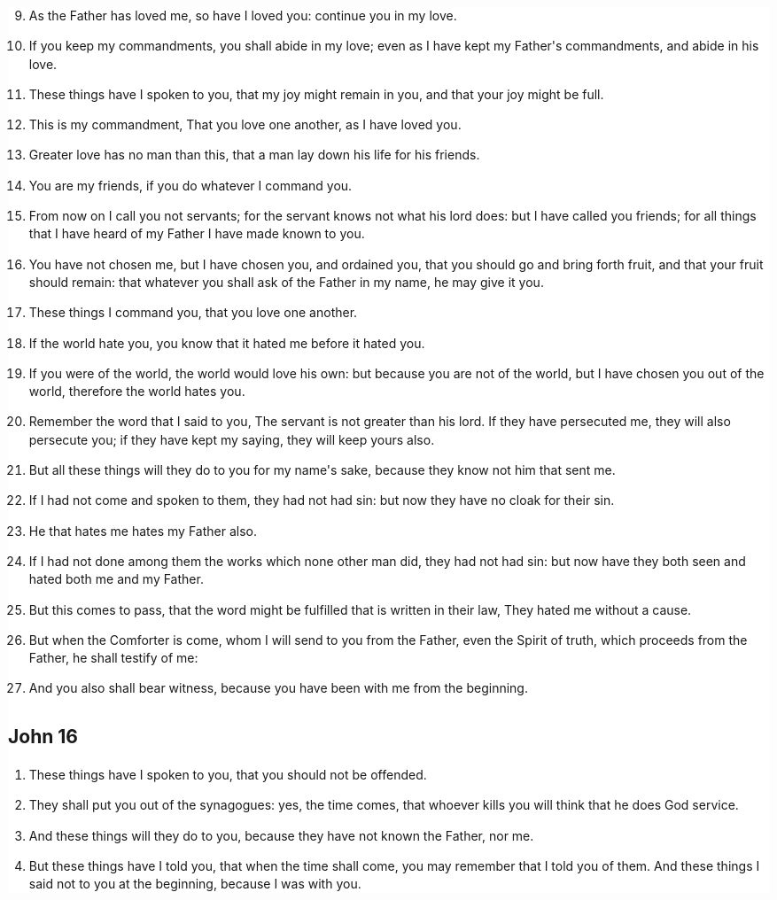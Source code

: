 9. As the Father has loved me, so have I loved you: continue you in my love.

10. If you keep my commandments, you shall abide in my love; even as I have kept my Father's commandments, and abide in his love.

11. These things have I spoken to you, that my joy might remain in you, and that your joy might be full.

12. This is my commandment, That you love one another, as I have loved you.

13. Greater love has no man than this, that a man lay down his life for his friends.

14. You are my friends, if you do whatever I command you.

15. From now on I call you not servants; for the servant knows not what his lord does: but I have called you friends; for all things that I have heard of my Father I have made known to you.

16. You have not chosen me, but I have chosen you, and ordained you, that you should go and bring forth fruit, and that your fruit should remain: that whatever you shall ask of the Father in my name, he may give it you.

17. These things I command you, that you love one another.

18. If the world hate you, you know that it hated me before it hated you.

19. If you were of the world, the world would love his own: but because you are not of the world, but I have chosen you out of the world, therefore the world hates you.

20. Remember the word that I said to you, The servant is not greater than his lord. If they have persecuted me, they will also persecute you; if they have kept my saying, they will keep yours also.

21. But all these things will they do to you for my name's sake, because they know not him that sent me.

22. If I had not come and spoken to them, they had not had sin: but now they have no cloak for their sin.

23. He that hates me hates my Father also.

24. If I had not done among them the works which none other man did, they had not had sin: but now have they both seen and hated both me and my Father.

25. But this comes to pass, that the word might be fulfilled that is written in their law, They hated me without a cause.

26. But when the Comforter is come, whom I will send to you from the Father, even the Spirit of truth, which proceeds from the Father, he shall testify of me:

27. And you also shall bear witness, because you have been with me from the beginning.

## John 16

1. These things have I spoken to you, that you should not be offended.

2. They shall put you out of the synagogues: yes, the time comes, that whoever kills you will think that he does God service.

3. And these things will they do to you, because they have not known the Father, nor me.

4. But these things have I told you, that when the time shall come, you may remember that I told you of them. And these things I said not to you at the beginning, because I was with you.
